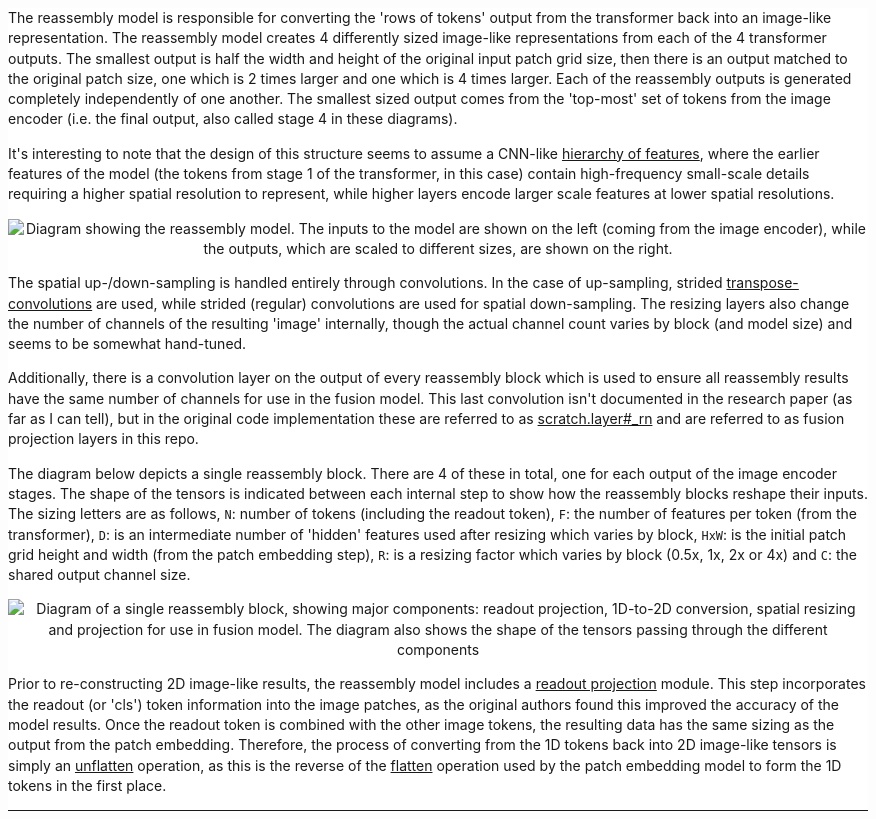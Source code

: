The reassembly model is responsible for converting the 'rows of tokens' output from the transformer back into an image-like representation. The reassembly model creates 4 differently sized image-like representations from each of the 4 transformer outputs. The smallest output is half the width and height of the original input patch grid size, then there is an output matched to the original patch size, one which is 2 times larger and one which is 4 times larger. Each of the reassembly outputs is generated completely independently of one another. The smallest sized output comes from the 'top-most' set of tokens from the image encoder (i.e. the final output, also called stage 4 in these diagrams).

It's interesting to note that the design of this structure seems to assume a CNN-like [hierarchy of features](https://distill.pub/2017/feature-visualization/appendix/), where the earlier features of the model (the tokens from stage 1 of the transformer, in this case) contain high-frequency small-scale details requiring a higher spatial resolution to represent, while higher layers encode larger scale features at lower spatial resolutions.

<p align="center">
  <img src=".readme_assets/reassembly_model.svg" alt="Diagram showing the reassembly model. The inputs to the model are shown on the left (coming from the image encoder), while the outputs, which are scaled to different sizes, are shown on the right.">
</p>

The spatial up-/down-sampling is handled entirely through convolutions. In the case of up-sampling, strided [transpose-convolutions](https://pytorch.org/docs/stable/generated/torch.nn.ConvTranspose2d.html) are used, while strided (regular) convolutions are used for spatial down-sampling. The resizing layers also change the number of channels of the resulting 'image' internally, though the actual channel count varies by block (and model size) and seems to be somewhat hand-tuned.

Additionally, there is a convolution layer on the output of every reassembly block which is used to ensure all reassembly results have the same number of channels for use in the fusion model. This last convolution isn't documented in the research paper (as far as I can tell), but in the original code implementation these are referred to as [scratch.layer#_rn](https://github.com/isl-org/MiDaS/blob/bdc4ed64c095e026dc0a2f17cabb14d58263decb/midas/blocks.py#L149C5-L161C10) and are referred to as fusion projection layers in this repo.

The diagram below depicts a single reassembly block. There are 4 of these in total, one for each output of the image encoder stages. The shape of the tensors is indicated between each internal step to show how the reassembly blocks reshape their inputs. The sizing letters are as follows, `N`: number of tokens (including the readout token), `F`: the number of features per token (from the transformer), `D`: is an intermediate number of 'hidden' features used after resizing which varies by block, `HxW`: is the initial patch grid height and width (from the patch embedding step), `R`: is a resizing factor which varies by block (0.5x, 1x, 2x or 4x) and `C`: the shared output channel size.

<p align="center">
  <img src=".readme_assets/reassembly_block.svg" alt="Diagram of a single reassembly block, showing major components: readout projection, 1D-to-2D conversion, spatial resizing and projection for use in fusion model. The diagram also shows the shape of the tensors passing through the different components">
</p>

Prior to re-constructing 2D image-like results, the reassembly model includes a [readout projection](https://github.com/heyoeyo/muggled_dpt/tree/main/lib/v31_beit/components) module. This step incorporates the readout (or 'cls') token information into the image patches, as the original authors found this improved the accuracy of the model results. Once the readout token is combined with the other image tokens, the resulting data has the same sizing as the output from the patch embedding. Therefore, the process of converting from the 1D tokens back into 2D image-like tensors is simply an [unflatten](https://pytorch.org/docs/stable/generated/torch.unflatten.html) operation, as this is the reverse of the [flatten](https://pytorch.org/docs/stable/generated/torch.flatten.html#torch.flatten) operation used by the patch embedding model to form the 1D tokens in the first place.

---